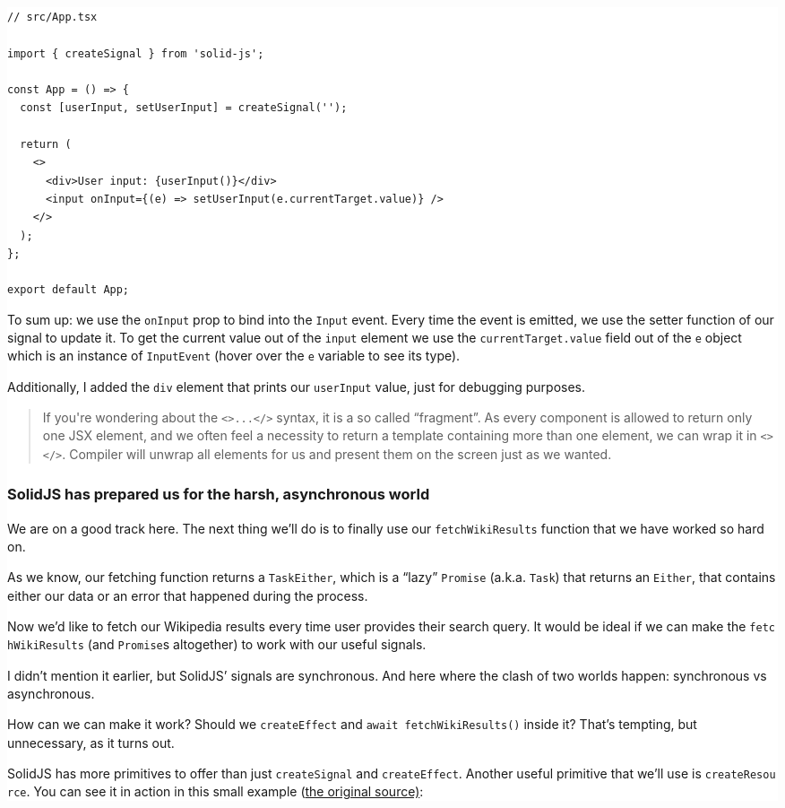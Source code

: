 ```tsx
// src/App.tsx

import { createSignal } from 'solid-js';

const App = () => {
  const [userInput, setUserInput] = createSignal('');

  return (
    <>
      <div>User input: {userInput()}</div>
      <input onInput={(e) => setUserInput(e.currentTarget.value)} />
    </>
  );
};

export default App;
```

To sum up: we use the `onInput` prop to bind into the `Input` event. Every time the event is emitted, we use the setter function of our signal to update it. To get the current value out of the `input` element we use the `currentTarget.value` field out of the `e` object which is an instance of `InputEvent` (hover over the `e` variable to see its type).

Additionally, I added the `div` element that prints our `userInput` value, just for debugging purposes.

> If you're wondering about the `<>...</>` syntax, it is a so called “fragment”. As every component is allowed to return only one JSX element, and we often feel a necessity to return a template containing more than one element, we can wrap it in `<></>`. Compiler will unwrap all elements for us and present them on the screen just as we wanted.

### SolidJS has prepared us for the harsh, asynchronous world

We are on a good track here. The next thing we’ll do is to finally use our `fetchWikiResults` function that we have worked so hard on.

As we know, our fetching function returns a `TaskEither`, which is a “lazy” `Promise` (a.k.a. `Task`) that returns an `Either`, that contains either our data or an error that happened during the process.

Now we’d like to fetch our Wikipedia results every time user provides their search query. It would be ideal if we can make the `fetchWikiResults` (and `Promise`s altogether) to work with our  useful signals.

I didn’t mention it earlier, but SolidJS’ signals are synchronous. And here where the clash of two worlds happen: synchronous vs asynchronous. 

How can we can make it work? Should we `createEffect` and `await fetchWikiResults()` inside it? That’s tempting, but unnecessary, as it turns out.

SolidJS has more primitives to offer than just `createSignal` and `createEffect`. Another useful primitive that we’ll use is `createResource`. You can see it in action in this small example ([the original source)](https://www.solidjs.com/tutorial/async_resources):
